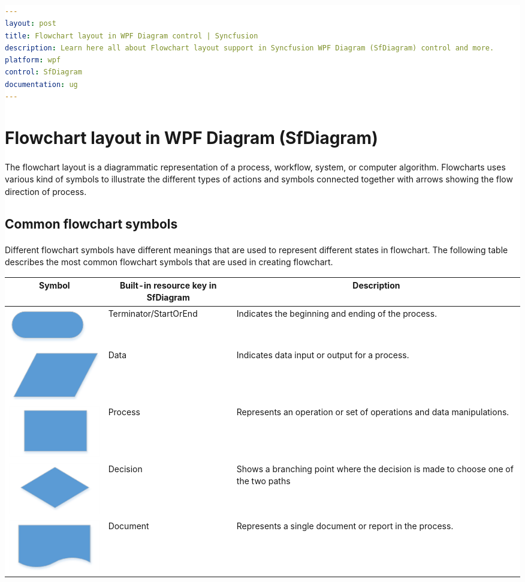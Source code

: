 ```yaml
---
layout: post
title: Flowchart layout in WPF Diagram control | Syncfusion
description: Learn here all about Flowchart layout support in Syncfusion WPF Diagram (SfDiagram) control and more.
platform: wpf
control: SfDiagram
documentation: ug
---
```



# Flowchart layout in WPF Diagram (SfDiagram)

The flowchart layout is a diagrammatic representation of a process, workflow, system, or computer algorithm. Flowcharts uses various kind of symbols to illustrate the different types of actions and symbols connected together with arrows showing the flow direction of process.

## Common flowchart symbols

Different flowchart symbols have different meanings that are used to represent different states in flowchart. The following table describes the most common flowchart symbols that are used in creating flowchart.

|Symbol|Built-in resource key in SfDiagram|Description|
|---|---|---|
|![WPF Diagram displays Terminator Symbol](Automatic-Layouts_images/wpf-diagram-terminator-symbol.png)|Terminator/StartOrEnd|Indicates the beginning and ending of the process.|
|![WPF Diagram displays Data Symbol](Automatic-Layouts_images/wpf-diagram-data-symbol.png)|Data|Indicates data input or output for a process.|
|![WPF Diagram displays Process Symbol](Automatic-Layouts_images/wpf-diagram-process-symbol.png)|Process|Represents an operation or set of operations and data manipulations.|
|![WPF Diagram displays Decision Symbol](Automatic-Layouts_images/wpf-diagram-decision-symbol.png)|Decision|Shows a branching point where the decision is made to choose one of the two paths|
|![WPF Diagram displays Document Symbol](Automatic-Layouts_images/wpf-diagram-document-symbol.png)|Document|Represents a single document or report in the process.|